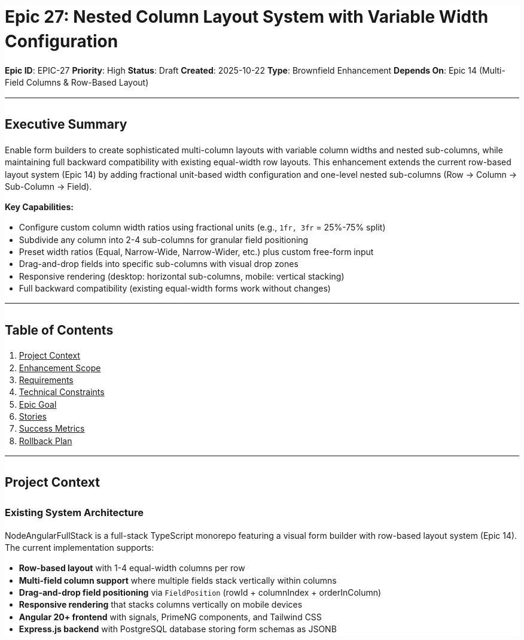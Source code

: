 # Epic 27: Nested Column Layout System with Variable Width Configuration

**Epic ID**: EPIC-27 **Priority**: High **Status**: Draft **Created**: 2025-10-22 **Type**:
Brownfield Enhancement **Depends On**: Epic 14 (Multi-Field Columns & Row-Based Layout)

---

## Executive Summary

Enable form builders to create sophisticated multi-column layouts with variable column widths and
nested sub-columns, while maintaining full backward compatibility with existing equal-width row
layouts. This enhancement extends the current row-based layout system (Epic 14) by adding fractional
unit-based width configuration and one-level nested sub-columns (Row → Column → Sub-Column → Field).

**Key Capabilities:**

- Configure custom column width ratios using fractional units (e.g., `1fr, 3fr` = 25%-75% split)
- Subdivide any column into 2-4 sub-columns for granular field positioning
- Preset width ratios (Equal, Narrow-Wide, Narrow-Wider, etc.) plus custom free-form input
- Drag-and-drop fields into specific sub-columns with visual drop zones
- Responsive rendering (desktop: horizontal sub-columns, mobile: vertical stacking)
- Full backward compatibility (existing equal-width forms work without changes)

---

## Table of Contents

1. [Project Context](#project-context)
2. [Enhancement Scope](#enhancement-scope)
3. [Requirements](#requirements)
4. [Technical Constraints](#technical-constraints)
5. [Epic Goal](#epic-goal)
6. [Stories](#stories)
7. [Success Metrics](#success-metrics)
8. [Rollback Plan](#rollback-plan)

---

## Project Context

### Existing System Architecture

NodeAngularFullStack is a full-stack TypeScript monorepo featuring a visual form builder with
row-based layout system (Epic 14). The current implementation supports:

- **Row-based layout** with 1-4 equal-width columns per row
- **Multi-field column support** where multiple fields stack vertically within columns
- **Drag-and-drop field positioning** via `FieldPosition` (rowId + columnIndex + orderInColumn)
- **Responsive rendering** that stacks columns vertically on mobile devices
- **Angular 20+ frontend** with signals, PrimeNG components, and Tailwind CSS
- **Express.js backend** with PostgreSQL database storing form schemas as JSONB
